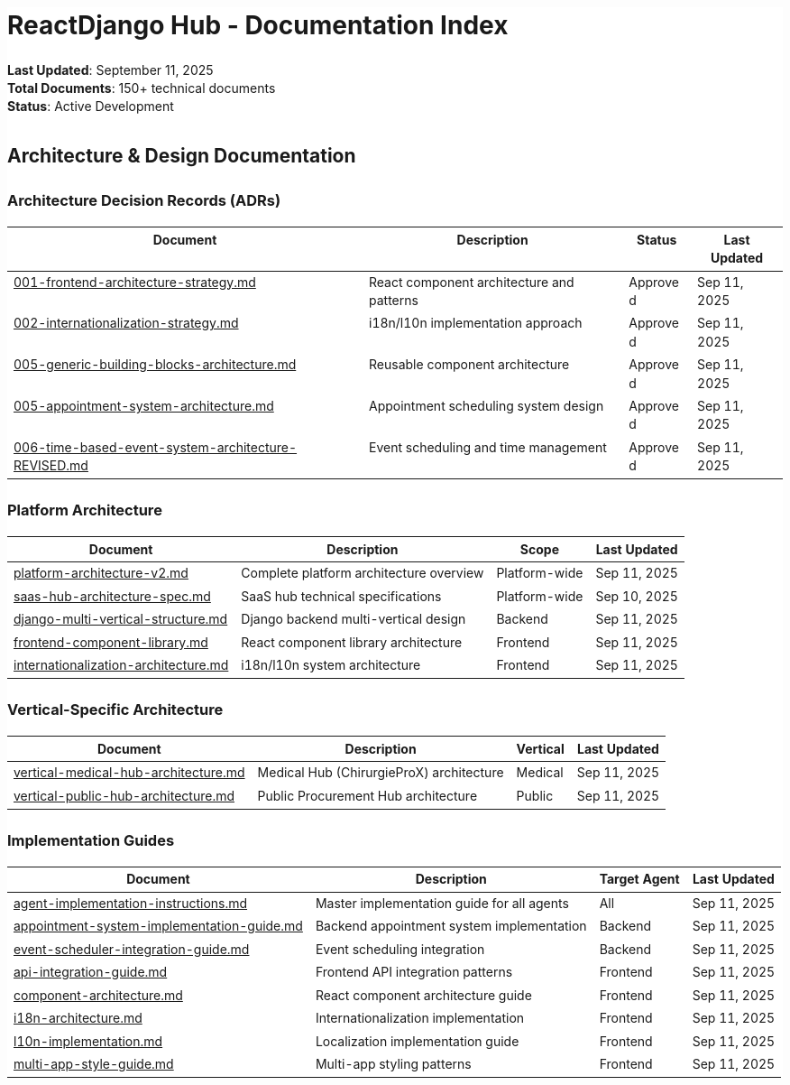 # ReactDjango Hub - Documentation Index

**Last Updated**: September 11, 2025  
**Total Documents**: 150+ technical documents  
**Status**: Active Development

## Architecture & Design Documentation

### Architecture Decision Records (ADRs)
| Document | Description | Status | Last Updated |
|----------|-------------|--------|--------------|
| [001-frontend-architecture-strategy.md](/docs/architecture/adr/001-frontend-architecture-strategy.md) | React component architecture and patterns | Approved | Sep 11, 2025 |
| [002-internationalization-strategy.md](/docs/architecture/adr/002-internationalization-strategy.md) | i18n/l10n implementation approach | Approved | Sep 11, 2025 |
| [005-generic-building-blocks-architecture.md](/docs/architecture/adr/005-generic-building-blocks-architecture.md) | Reusable component architecture | Approved | Sep 11, 2025 |
| [005-appointment-system-architecture.md](/docs/architecture/adr/005-appointment-system-architecture.md) | Appointment scheduling system design | Approved | Sep 11, 2025 |
| [006-time-based-event-system-architecture-REVISED.md](/docs/architecture/adr/006-time-based-event-system-architecture-REVISED.md) | Event scheduling and time management | Approved | Sep 11, 2025 |

### Platform Architecture
| Document | Description | Scope | Last Updated |
|----------|-------------|-------|--------------|
| [platform-architecture-v2.md](/docs/architecture/platform-architecture-v2.md) | Complete platform architecture overview | Platform-wide | Sep 11, 2025 |
| [saas-hub-architecture-spec.md](/docs/architecture/saas-hub-architecture-spec.md) | SaaS hub technical specifications | Platform-wide | Sep 10, 2025 |
| [django-multi-vertical-structure.md](/docs/architecture/django-multi-vertical-structure.md) | Django backend multi-vertical design | Backend | Sep 11, 2025 |
| [frontend-component-library.md](/docs/architecture/frontend-component-library.md) | React component library architecture | Frontend | Sep 11, 2025 |
| [internationalization-architecture.md](/docs/architecture/internationalization-architecture.md) | i18n/l10n system architecture | Frontend | Sep 11, 2025 |

### Vertical-Specific Architecture
| Document | Description | Vertical | Last Updated |
|----------|-------------|----------|--------------|
| [vertical-medical-hub-architecture.md](/docs/architecture/vertical-medical-hub-architecture.md) | Medical Hub (ChirurgieProX) architecture | Medical | Sep 11, 2025 |
| [vertical-public-hub-architecture.md](/docs/architecture/vertical-public-hub-architecture.md) | Public Procurement Hub architecture | Public | Sep 11, 2025 |

### Implementation Guides
| Document | Description | Target Agent | Last Updated |
|----------|-------------|--------------|--------------|
| [agent-implementation-instructions.md](/docs/architecture/agent-implementation-instructions.md) | Master implementation guide for all agents | All | Sep 11, 2025 |
| [appointment-system-implementation-guide.md](/docs/architecture/agents/backend/appointment-system-implementation-guide.md) | Backend appointment system implementation | Backend | Sep 11, 2025 |
| [event-scheduler-integration-guide.md](/docs/architecture/agents/backend/event-scheduler-integration-guide.md) | Event scheduling integration | Backend | Sep 11, 2025 |
| [api-integration-guide.md](/docs/architecture/agents/frontend/api-integration-guide.md) | Frontend API integration patterns | Frontend | Sep 11, 2025 |
| [component-architecture.md](/docs/architecture/agents/frontend/component-architecture.md) | React component architecture guide | Frontend | Sep 11, 2025 |
| [i18n-architecture.md](/docs/architecture/agents/frontend/i18n-architecture.md) | Internationalization implementation | Frontend | Sep 11, 2025 |
| [l10n-implementation.md](/docs/architecture/agents/frontend/l10n-implementation.md) | Localization implementation guide | Frontend | Sep 11, 2025 |
| [multi-app-style-guide.md](/docs/architecture/agents/frontend/multi-app-style-guide.md) | Multi-app styling patterns | Frontend | Sep 11, 2025 |
